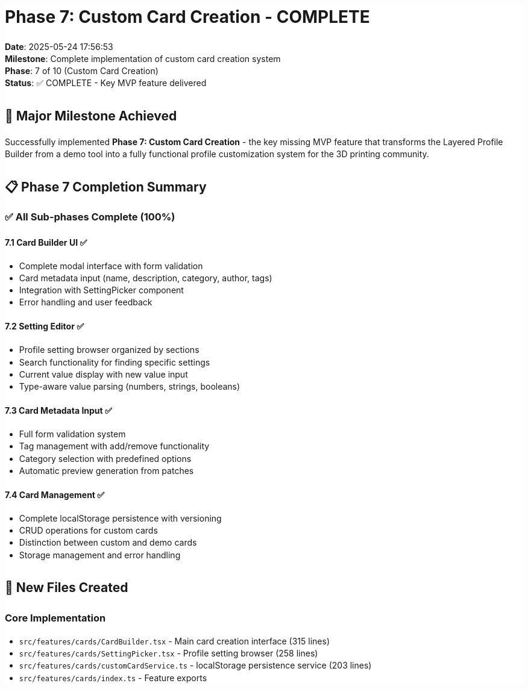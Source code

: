 # Phase 7: Custom Card Creation - COMPLETE

**Date**: 2025-05-24 17:56:53  
**Milestone**: Complete implementation of custom card creation system  
**Phase**: 7 of 10 (Custom Card Creation)  
**Status**: ✅ COMPLETE - Key MVP feature delivered

## 🎯 Major Milestone Achieved

Successfully implemented **Phase 7: Custom Card Creation** - the key missing MVP feature that transforms the Layered Profile Builder from a demo tool into a fully functional profile customization system for the 3D printing community.

## 📋 Phase 7 Completion Summary

### ✅ All Sub-phases Complete (100%)

#### 7.1 Card Builder UI ✅
- Complete modal interface with form validation
- Card metadata input (name, description, category, author, tags)
- Integration with SettingPicker component
- Error handling and user feedback

#### 7.2 Setting Editor ✅
- Profile setting browser organized by sections
- Search functionality for finding specific settings
- Current value display with new value input
- Type-aware value parsing (numbers, strings, booleans)

#### 7.3 Card Metadata Input ✅
- Full form validation system
- Tag management with add/remove functionality
- Category selection with predefined options
- Automatic preview generation from patches

#### 7.4 Card Management ✅
- Complete localStorage persistence with versioning
- CRUD operations for custom cards
- Distinction between custom and demo cards
- Storage management and error handling

## 📁 New Files Created

### Core Implementation
- `src/features/cards/CardBuilder.tsx` - Main card creation interface (315 lines)
- `src/features/cards/SettingPicker.tsx` - Profile setting browser (258 lines)
- `src/features/cards/customCardService.ts` - localStorage persistence service (203 lines)
- `src/features/cards/index.ts` - Feature exports
